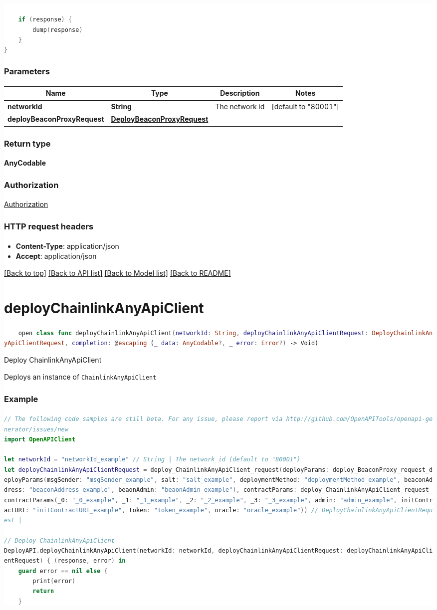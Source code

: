 ```swift

    if (response) {
        dump(response)
    }
}
```

### Parameters

Name | Type | Description  | Notes
------------- | ------------- | ------------- | -------------
 **networkId** | **String** | The network id | [default to &quot;80001&quot;]
 **deployBeaconProxyRequest** | [**DeployBeaconProxyRequest**](DeployBeaconProxyRequest.md) |  | 

### Return type

**AnyCodable**

### Authorization

[Authorization](../README.md#Authorization)

### HTTP request headers

 - **Content-Type**: application/json
 - **Accept**: application/json

[[Back to top]](#) [[Back to API list]](../README.md#documentation-for-api-endpoints) [[Back to Model list]](../README.md#documentation-for-models) [[Back to README]](../README.md)

# **deployChainlinkAnyApiClient**
```swift
    open class func deployChainlinkAnyApiClient(networkId: String, deployChainlinkAnyApiClientRequest: DeployChainlinkAnyApiClientRequest, completion: @escaping (_ data: AnyCodable?, _ error: Error?) -> Void)
```

Deploy ChainlinkAnyApiClient

Deploys an instance of `ChainlinkAnyApiClient`

### Example
```swift
// The following code samples are still beta. For any issue, please report via http://github.com/OpenAPITools/openapi-generator/issues/new
import OpenAPIClient

let networkId = "networkId_example" // String | The network id (default to "80001")
let deployChainlinkAnyApiClientRequest = deploy_ChainlinkAnyApiClient_request(deployParams: deploy_BeaconProxy_request_deployParams(msgSender: "msgSender_example", salt: "salt_example", deploymentMethod: "deploymentMethod_example", beaconAddress: "beaconAddress_example", beaonAdmin: "beaonAdmin_example"), contractParams: deploy_ChainlinkAnyApiClient_request_contractParams(_0: "_0_example", _1: "_1_example", _2: "_2_example", _3: "_3_example", admin: "admin_example", initContractURI: "initContractURI_example", token: "token_example", oracle: "oracle_example")) // DeployChainlinkAnyApiClientRequest | 

// Deploy ChainlinkAnyApiClient
DeployAPI.deployChainlinkAnyApiClient(networkId: networkId, deployChainlinkAnyApiClientRequest: deployChainlinkAnyApiClientRequest) { (response, error) in
    guard error == nil else {
        print(error)
        return
    }

```